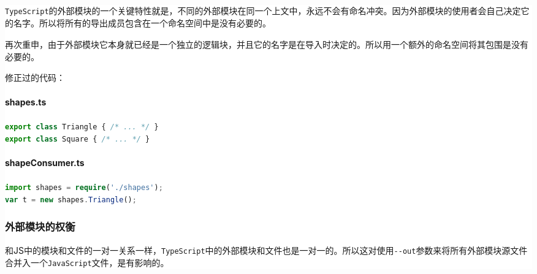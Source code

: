 `TypeScript`的外部模块的一个关键特性就是，不同的外部模块在同一个上文中，永远不会有命名冲突。因为外部模块的使用者会自己决定它的名字。所以将所有的导出成员包含在一个命名空间中是没有必要的。

再次重申，由于外部模块它本身就已经是一个独立的逻辑块，并且它的名字是在导入时决定的。所以用一个额外的命名空间将其包围是没有必要的。

修正过的代码：

#### shapes.ts

```ts
export class Triangle { /* ... */ }
export class Square { /* ... */ }
```

#### shapeConsumer.ts

```ts
import shapes = require('./shapes');
var t = new shapes.Triangle();
```

### 外部模块的权衡

和JS中的模块和文件的一对一关系一样，`TypeScript`中的外部模块和文件也是一对一的。所以这对使用`--out`参数来将所有外部模块源文件合并入一个`JavaScript`文件，是有影响的。
